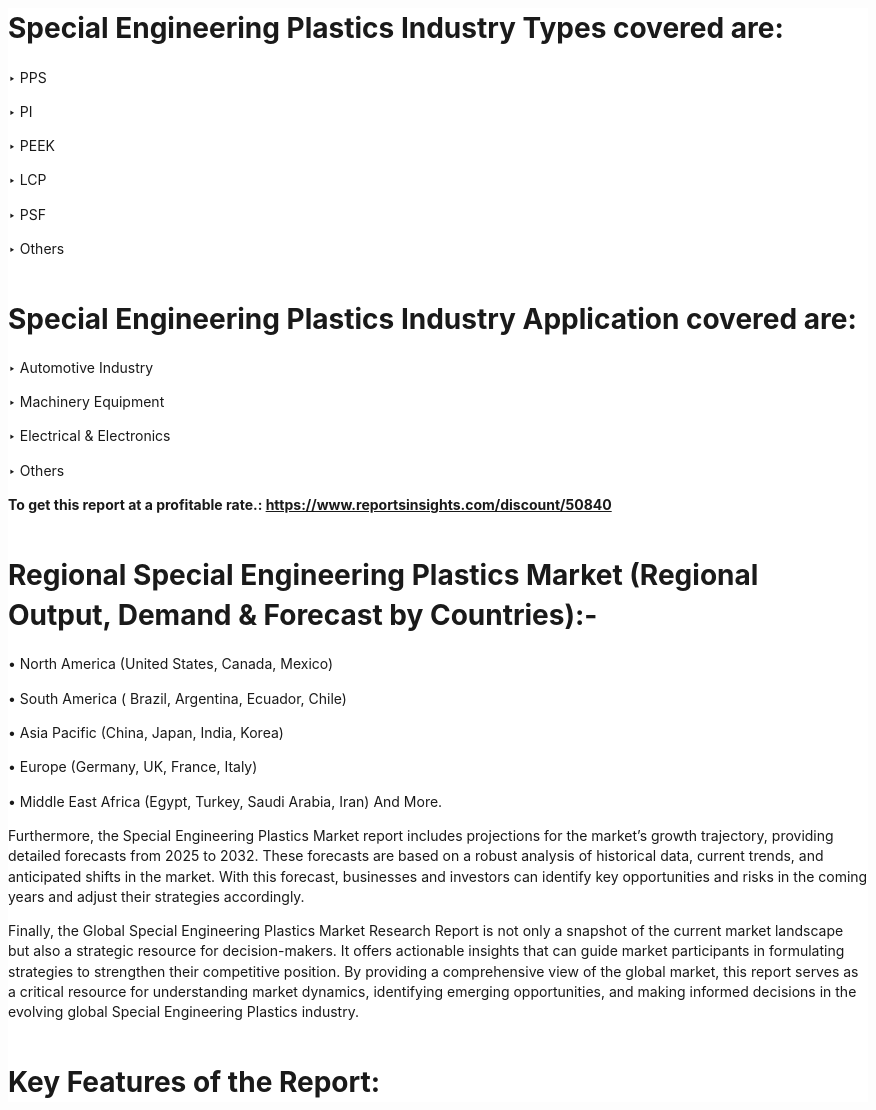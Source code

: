 # <strong>Special Engineering Plastics Industry Types covered are:</strong>

‣ PPS

‣ PI

‣ PEEK

‣ LCP

‣ PSF

‣ Others

# <strong>Special Engineering Plastics Industry Application covered are:</strong>

‣ Automotive Industry

‣ Machinery Equipment

‣ Electrical & Electronics

‣ Others

<strong>To get this report at a profitable rate.: <a href=https://www.reportsinsights.com/discount/50840>https://www.reportsinsights.com/discount/50840</a></strong>

# <strong>Regional Special Engineering Plastics Market (Regional Output, Demand &amp; Forecast by Countries):-</strong>

• North America (United States, Canada, Mexico)

• South America ( Brazil, Argentina, Ecuador, Chile)

• Asia Pacific (China, Japan, India, Korea)

• Europe (Germany, UK, France, Italy)

• Middle East Africa (Egypt, Turkey, Saudi Arabia, Iran) And More.

Furthermore, the Special Engineering Plastics Market report includes projections for the market’s growth trajectory, providing detailed forecasts from 2025 to 2032. These forecasts are based on a robust analysis of historical data, current trends, and anticipated shifts in the market. With this forecast, businesses and investors can identify key opportunities and risks in the coming years and adjust their strategies accordingly.

Finally, the Global Special Engineering Plastics Market Research Report is not only a snapshot of the current market landscape but also a strategic resource for decision-makers. It offers actionable insights that can guide market participants in formulating strategies to strengthen their competitive position. By providing a comprehensive view of the global market, this report serves as a critical resource for understanding market dynamics, identifying emerging opportunities, and making informed decisions in the evolving global Special Engineering Plastics industry.

# <strong>Key Features of the Report:</strong>
